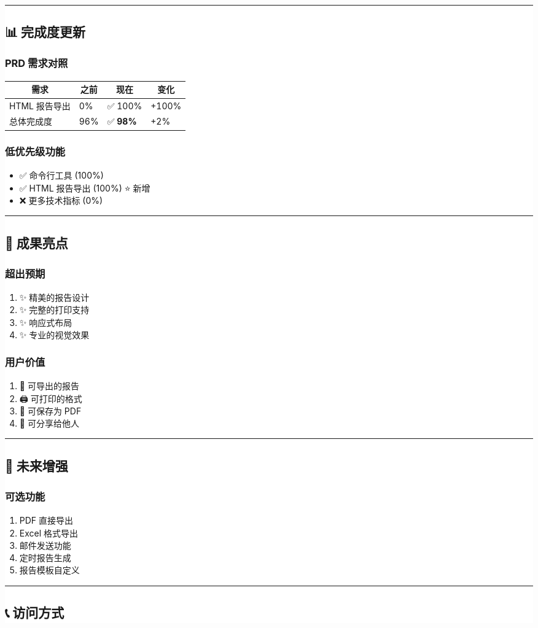 
---

## 📊 完成度更新

### PRD 需求对照

| 需求 | 之前 | 现在 | 变化 |
|------|------|------|------|
| HTML 报告导出 | 0% | ✅ 100% | +100% |
| 总体完成度 | 96% | ✅ **98%** | +2% |

### 低优先级功能
- ✅ 命令行工具 (100%)
- ✅ HTML 报告导出 (100%) ⭐ 新增
- ❌ 更多技术指标 (0%)

---

## 🎉 成果亮点

### 超出预期
1. ✨ 精美的报告设计
2. ✨ 完整的打印支持
3. ✨ 响应式布局
4. ✨ 专业的视觉效果

### 用户价值
1. 📄 可导出的报告
2. 🖨️ 可打印的格式
3. 💾 可保存为 PDF
4. 📧 可分享给他人

---

## 🚀 未来增强

### 可选功能
1. PDF 直接导出
2. Excel 格式导出
3. 邮件发送功能
4. 定时报告生成
5. 报告模板自定义

---

## 📞 访问方式

